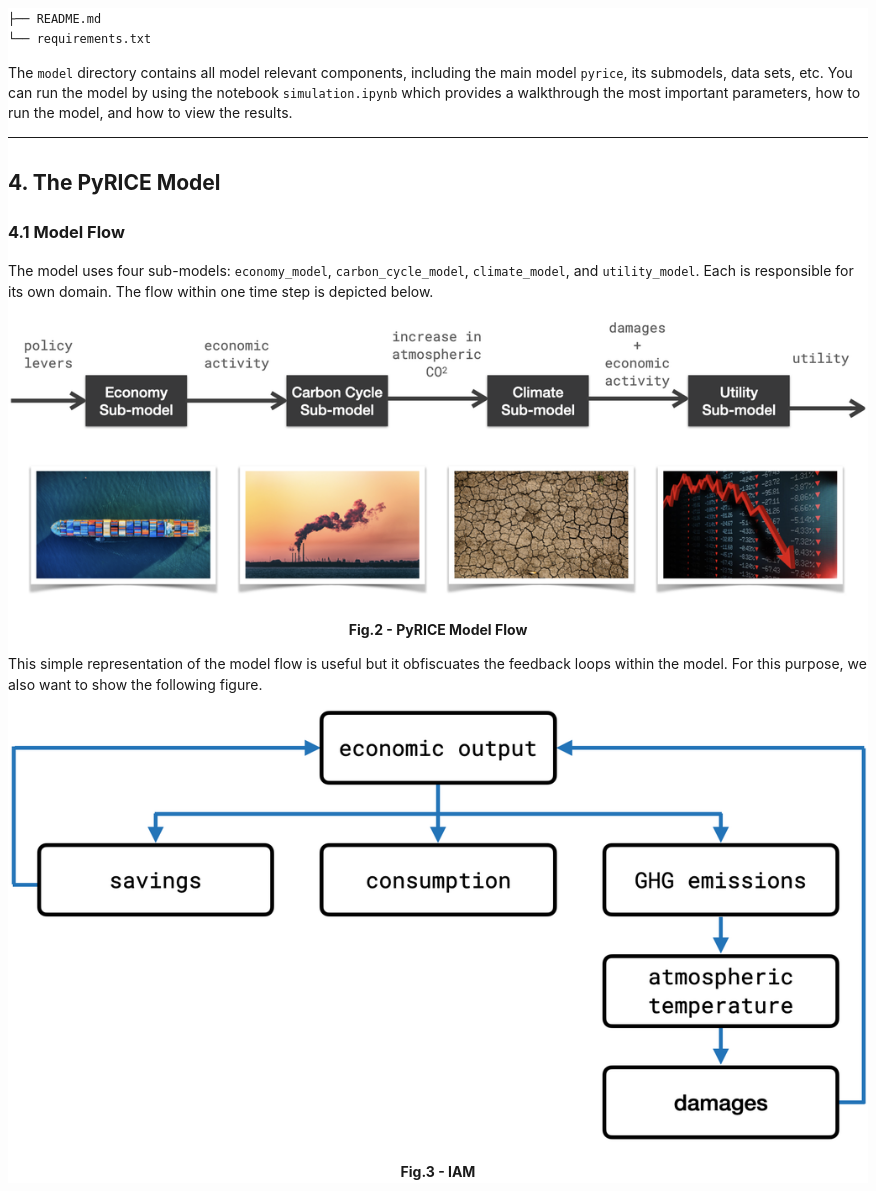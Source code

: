 ```
├── README.md 
└── requirements.txt         
```

The `model` directory contains all model relevant components, including the main model `pyrice`, its submodels, data sets, etc. You can run the model by using the notebook `simulation.ipynb` which provides a walkthrough the most important parameters, how to run the model, and how to view the results. 

---
## 4. The PyRICE Model

### 4.1 Model Flow 


The model uses four sub-models: `economy_model`, `carbon_cycle_model`, `climate_model`, and `utility_model`. Each is responsible for its own domain. The flow within one time step is depicted below.

![image info](images/model_flow.png)
<figcaption align = "center"><b>Fig.2 - PyRICE Model Flow</b></figcaption>

This simple representation of the model flow is useful but it obfiscuates the feedback loops within the model. For this purpose, we also want to show the following figure.

![image info](images/iam.png)
<figcaption align = "center"><b>Fig.3 - IAM </b></figcaption>

